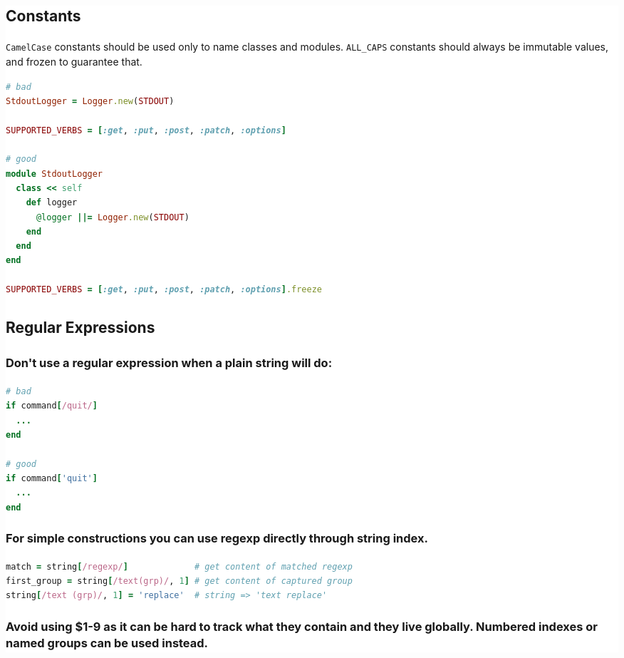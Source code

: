## Constants
`CamelCase` constants should be used only to name classes and modules. `ALL_CAPS` constants should always be immutable values, and frozen to guarantee that.
```ruby
# bad
StdoutLogger = Logger.new(STDOUT)

SUPPORTED_VERBS = [:get, :put, :post, :patch, :options]

# good
module StdoutLogger
  class << self
    def logger
      @logger ||= Logger.new(STDOUT)
    end
  end
end

SUPPORTED_VERBS = [:get, :put, :post, :patch, :options].freeze
```

## Regular Expressions

### Don't use a regular expression when a plain string will do:

```ruby
# bad
if command[/quit/]
  ...
end

# good
if command['quit']
  ...
end
```

### For simple constructions you can use regexp directly through string index.

```ruby
match = string[/regexp/]             # get content of matched regexp
first_group = string[/text(grp)/, 1] # get content of captured group
string[/text (grp)/, 1] = 'replace'  # string => 'text replace'
```

### Avoid using $1-9 as it can be hard to track what they contain and they live globally. Numbered indexes or named groups can be used instead.
